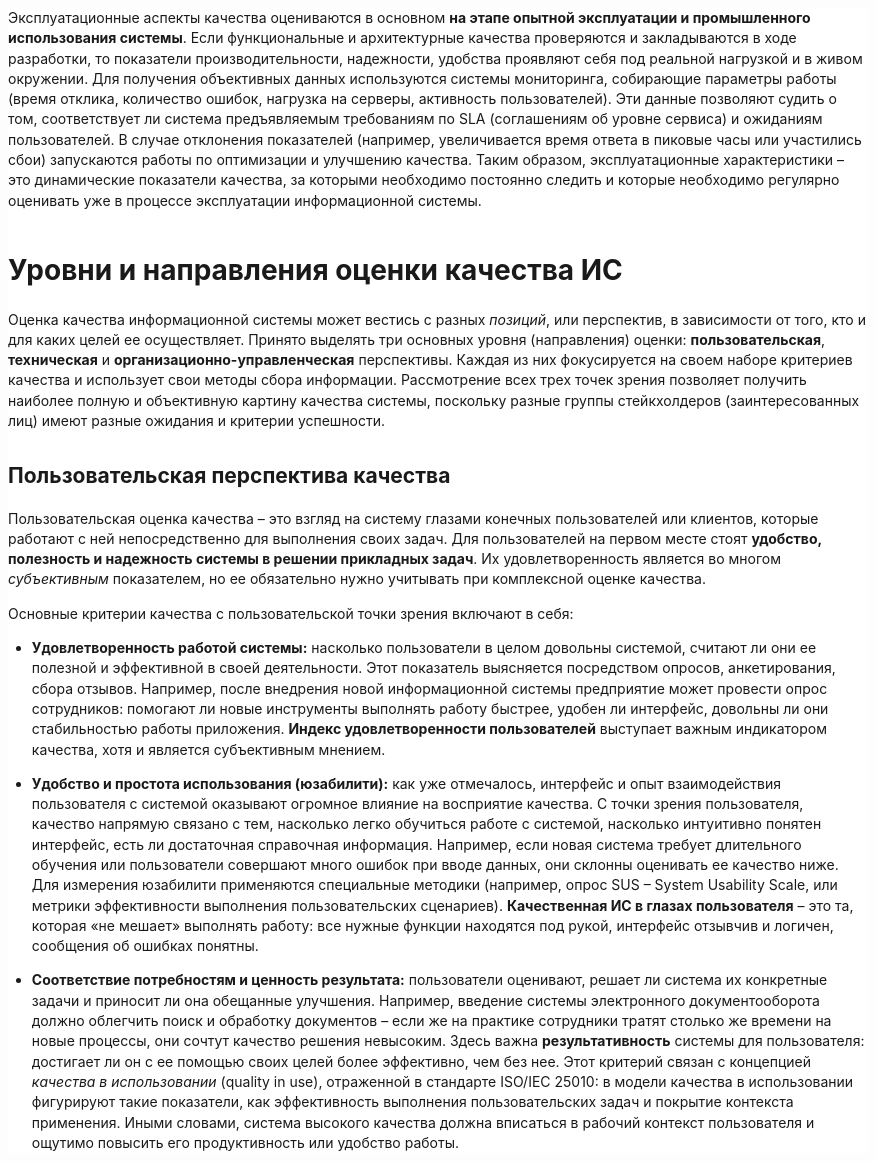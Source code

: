 Эксплуатационные аспекты качества оцениваются в основном **на этапе опытной эксплуатации и промышленного использования системы**. Если функциональные и архитектурные качества проверяются и закладываются в ходе разработки, то показатели производительности, надежности, удобства проявляют себя под реальной нагрузкой и в живом окружении. Для получения объективных данных используются системы мониторинга, собирающие параметры работы (время отклика, количество ошибок, нагрузка на серверы, активность пользователей). Эти данные позволяют судить о том, соответствует ли система предъявляемым требованиям по SLA (соглашениям об уровне сервиса) и ожиданиям пользователей. В случае отклонения показателей (например, увеличивается время ответа в пиковые часы или участились сбои) запускаются работы по оптимизации и улучшению качества. Таким образом, эксплуатационные характеристики – это динамические показатели качества, за которыми необходимо постоянно следить и которые необходимо регулярно оценивать уже в процессе эксплуатации информационной системы.

# Уровни и направления оценки качества ИС

Оценка качества информационной системы может вестись с разных *позиций*, или перспектив, в зависимости от того, кто и для каких целей ее осуществляет. Принято выделять три основных уровня (направления) оценки: **пользовательская**, **техническая** и **организационно-управленческая** перспективы. Каждая из них фокусируется на своем наборе критериев качества и использует свои методы сбора информации. Рассмотрение всех трех точек зрения позволяет получить наиболее полную и объективную картину качества системы, поскольку разные группы стейкхолдеров (заинтересованных лиц) имеют разные ожидания и критерии успешности. 

## Пользовательская перспектива качества

Пользовательская оценка качества – это взгляд на систему глазами конечных пользователей или клиентов, которые работают с ней непосредственно для выполнения своих задач. Для пользователей на первом месте стоят **удобство, полезность и надежность системы в решении прикладных задач**. Их удовлетворенность является во многом *субъективным* показателем, но ее обязательно нужно учитывать при комплексной оценке качества.

Основные критерии качества с пользовательской точки зрения включают в себя:

- **Удовлетворенность работой системы:** насколько пользователи в целом довольны системой, считают ли они ее полезной и эффективной в своей деятельности. Этот показатель выясняется посредством опросов, анкетирования, сбора отзывов. Например, после внедрения новой информационной системы предприятие может провести опрос сотрудников: помогают ли новые инструменты выполнять работу быстрее, удобен ли интерфейс, довольны ли они стабильностью работы приложения. **Индекс удовлетворенности пользователей** выступает важным индикатором качества, хотя и является субъективным мнением.

- **Удобство и простота использования (юзабилити):** как уже отмечалось, интерфейс и опыт взаимодействия пользователя с системой оказывают огромное влияние на восприятие качества. С точки зрения пользователя, качество напрямую связано с тем, насколько легко обучиться работе с системой, насколько интуитивно понятен интерфейс, есть ли достаточная справочная информация. Например, если новая система требует длительного обучения или пользователи совершают много ошибок при вводе данных, они склонны оценивать ее качество ниже. Для измерения юзабилити применяются специальные методики (например, опрос SUS – System Usability Scale, или метрики эффективности выполнения пользовательских сценариев). **Качественная ИС в глазах пользователя** – это та, которая «не мешает» выполнять работу: все нужные функции находятся под рукой, интерфейс отзывчив и логичен, сообщения об ошибках понятны.

- **Соответствие потребностям и ценность результата:** пользователи оценивают, решает ли система их конкретные задачи и приносит ли она обещанные улучшения. Например, введение системы электронного документооборота должно облегчить поиск и обработку документов – если же на практике сотрудники тратят столько же времени на новые процессы, они сочтут качество решения невысоким. Здесь важна **результативность** системы для пользователя: достигает ли он с ее помощью своих целей более эффективно, чем без нее. Этот критерий связан с концепцией *качества в использовании* (quality in use), отраженной в стандарте ISO/IEC 25010: в модели качества в использовании фигурируют такие показатели, как эффективность выполнения пользовательских задач и покрытие контекста применения. Иными словами, система высокого качества должна вписаться в рабочий контекст пользователя и ощутимо повысить его продуктивность или удобство работы.
